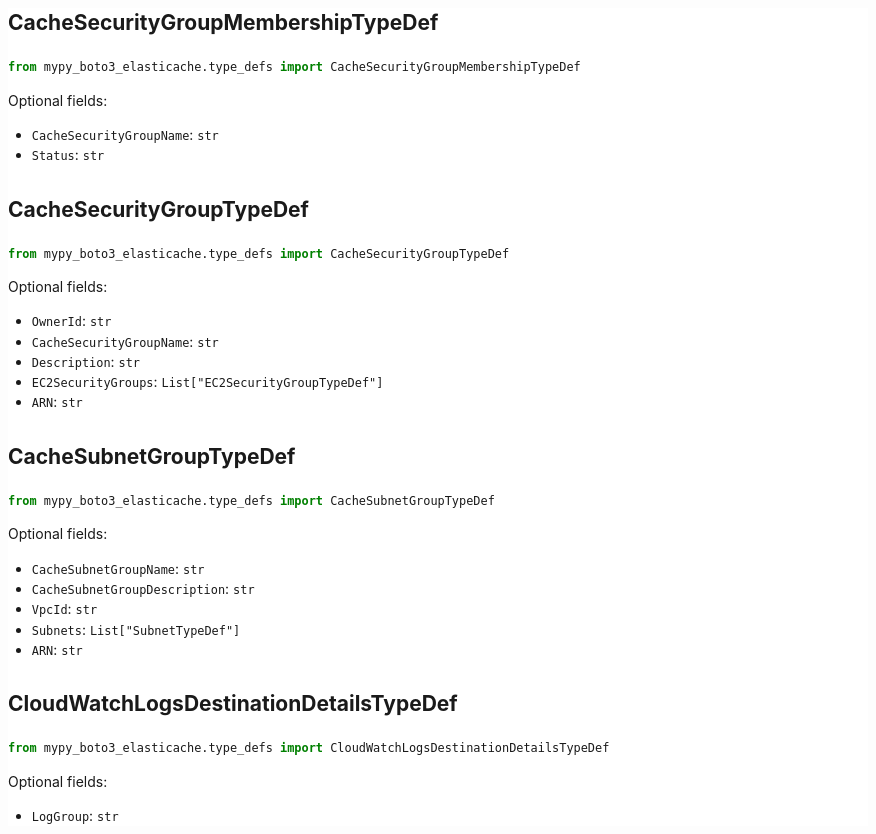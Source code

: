 
## CacheSecurityGroupMembershipTypeDef

```python
from mypy_boto3_elasticache.type_defs import CacheSecurityGroupMembershipTypeDef
```




Optional fields:
- `CacheSecurityGroupName`: `str`
- `Status`: `str`


## CacheSecurityGroupTypeDef

```python
from mypy_boto3_elasticache.type_defs import CacheSecurityGroupTypeDef
```




Optional fields:
- `OwnerId`: `str`
- `CacheSecurityGroupName`: `str`
- `Description`: `str`
- `EC2SecurityGroups`: `List["EC2SecurityGroupTypeDef"]`
- `ARN`: `str`


## CacheSubnetGroupTypeDef

```python
from mypy_boto3_elasticache.type_defs import CacheSubnetGroupTypeDef
```




Optional fields:
- `CacheSubnetGroupName`: `str`
- `CacheSubnetGroupDescription`: `str`
- `VpcId`: `str`
- `Subnets`: `List["SubnetTypeDef"]`
- `ARN`: `str`


## CloudWatchLogsDestinationDetailsTypeDef

```python
from mypy_boto3_elasticache.type_defs import CloudWatchLogsDestinationDetailsTypeDef
```




Optional fields:
- `LogGroup`: `str`
